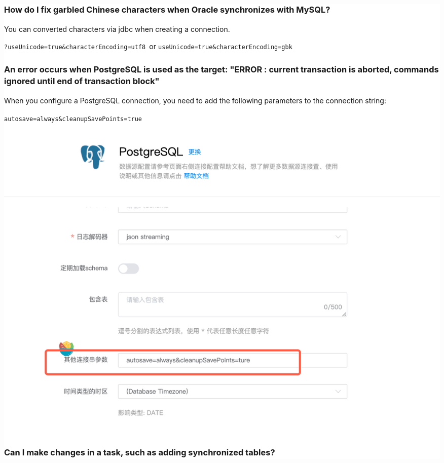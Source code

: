 

### How do I fix garbled Chinese characters when Oracle synchronizes with MySQL?

You can converted characters via jdbc when creating a connection.

`?useUnicode=true&characterEncoding=utf8 `or `useUnicode=true&characterEncoding=gbk`



### An error occurs when PostgreSQL is used as the target: "ERROR : current transaction is aborted, commands ignored until end of transaction block"

When you configure a PostgreSQL connection, you need to add the following parameters to the connection string:

```
autosave=always&cleanupSavePoints=true
```

![](../images/postgresql_autosave.png)

### Can I make changes in a task, such as adding synchronized tables?
